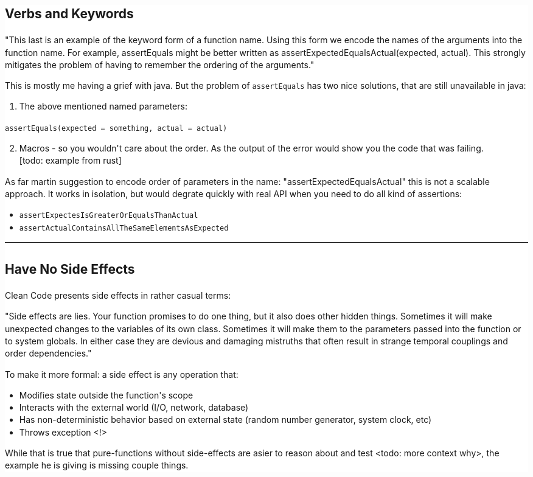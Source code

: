 
## Verbs and Keywords

<div class="book-quote">
"This last is an example of the keyword form of a function name. Using this form we encode the names of the arguments into the function name. 
For example, assertEquals might be better written as assertExpectedEqualsActual(expected, actual). 
This strongly mitigates the problem of having to remember the ordering of the arguments."
</div>

This is mostly me having a grief with java. But the problem of `assertEquals` has two nice solutions, that are still unavailable in java:

1. The above mentioned named parameters:
```python
assertEquals(expected = something, actual = actual)
```

2. Macros - so you wouldn't care about the order. As the output of the error would show you the code that was failing.  
[todo: example from rust]

As far martin suggestion to encode order of parameters in the name: "assertExpectedEqualsActual" this is not a scalable approach.
It works in isolation, but would degrate quickly with real API when you need to do all kind of assertions: 

- `assertExpectesIsGreaterOrEqualsThanActual`
- `assertActualContainsAllTheSameElementsAsExpected`

---

## Have No Side Effects

Clean Code presents side effects in rather casual terms:

<div class="book-quote">
"Side effects are lies. Your function promises to do one thing, but it also does other hidden things. 
Sometimes it will make unexpected changes to the variables of its own class. 
Sometimes it will make them to the parameters passed into the function or to system globals. 
In either case they are devious and damaging mistruths that often result in strange temporal couplings and order dependencies."
</div>

To make it more formal: a side effect is any operation that:

- Modifies state outside the function's scope
- Interacts with the external world (I/O, network, database)
- Has non-deterministic behavior based on external state (random number generator, system clock, etc) 
- Throws exception <!>

While that is true that pure-functions without side-effects are asier to reason about and test <todo: more context why>, the example he is giving is missing couple things.


[//]: # (!! jigsaw puzzle with a bear.png !!)
